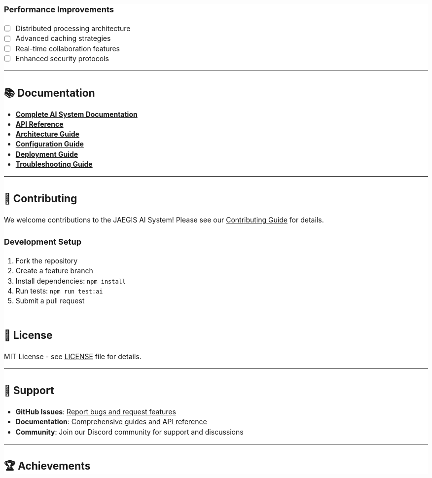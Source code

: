 ### **Performance Improvements**
- [ ] Distributed processing architecture
- [ ] Advanced caching strategies
- [ ] Real-time collaboration features
- [ ] Enhanced security protocols

---

## 📚 **Documentation**

- **[Complete AI System Documentation](docs/AI-SYSTEM.md)**
- **[API Reference](docs/API.md)**
- **[Architecture Guide](docs/ARCHITECTURE.md)**
- **[Configuration Guide](docs/CONFIGURATION.md)**
- **[Deployment Guide](docs/DEPLOYMENT.md)**
- **[Troubleshooting Guide](docs/TROUBLESHOOTING.md)**

---

## 🤝 **Contributing**

We welcome contributions to the JAEGIS AI System! Please see our [Contributing Guide](CONTRIBUTING.md) for details.

### **Development Setup**

1. Fork the repository
2. Create a feature branch
3. Install dependencies: `npm install`
4. Run tests: `npm run test:ai`
5. Submit a pull request

---

## 📄 **License**

MIT License - see [LICENSE](LICENSE) file for details.

---

## 🎯 **Support**

- **GitHub Issues**: [Report bugs and request features](https://github.com/usemanusai/JAEGIS/issues)
- **Documentation**: [Comprehensive guides and API reference](docs/)
- **Community**: Join our Discord community for support and discussions

---

## 🏆 **Achievements**
